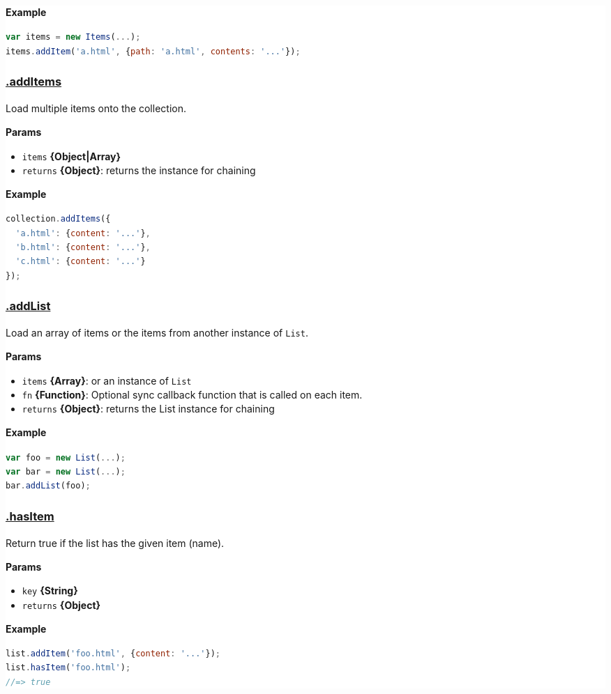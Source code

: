 **Example**

```js
var items = new Items(...);
items.addItem('a.html', {path: 'a.html', contents: '...'});
```

### [.addItems](lib/list.js#L187)

Load multiple items onto the collection.

**Params**

* `items` **{Object|Array}**
* `returns` **{Object}**: returns the instance for chaining

**Example**

```js
collection.addItems({
  'a.html': {content: '...'},
  'b.html': {content: '...'},
  'c.html': {content: '...'}
});
```

### [.addList](lib/list.js#L216)

Load an array of items or the items from another instance of `List`.

**Params**

* `items` **{Array}**: or an instance of `List`
* `fn` **{Function}**: Optional sync callback function that is called on each item.
* `returns` **{Object}**: returns the List instance for chaining

**Example**

```js
var foo = new List(...);
var bar = new List(...);
bar.addList(foo);
```

### [.hasItem](lib/list.js#L253)

Return true if the list has the given item (name).

**Params**

* `key` **{String}**
* `returns` **{Object}**

**Example**

```js
list.addItem('foo.html', {content: '...'});
list.hasItem('foo.html');
//=> true
```
